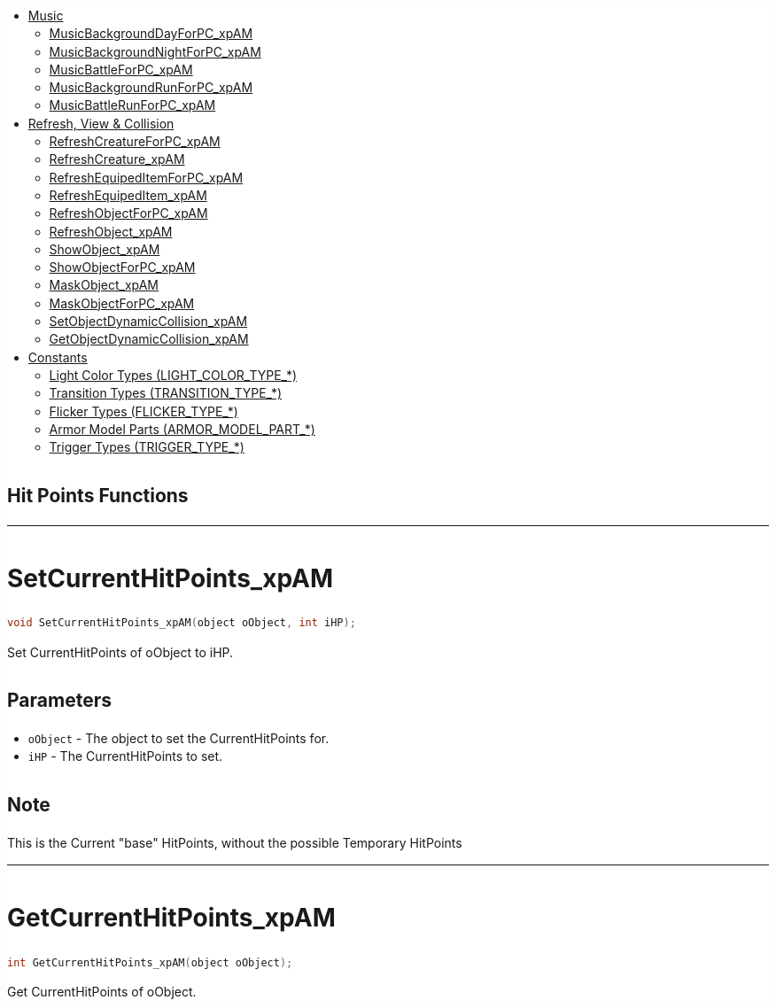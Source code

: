 - [Music](#music)
    - [MusicBackgroundDayForPC\_xpAM](#musicbackgrounddayforpc_xpam)
    - [MusicBackgroundNightForPC\_xpAM](#musicbackgroundnightforpc_xpam)
    - [MusicBattleForPC\_xpAM](#musicbattleforpc_xpam)
    - [MusicBackgroundRunForPC\_xpAM](#musicbackgroundrunforpc_xpam)
    - [MusicBattleRunForPC\_xpAM](#musicbattlerunforpc_xpam)
- [Refresh, View & Collision](#refresh-view--collision)
    - [RefreshCreatureForPC\_xpAM](#refreshcreatureforpc_xpam)
    - [RefreshCreature\_xpAM](#refreshcreature_xpam)
    - [RefreshEquipedItemForPC\_xpAM](#refreshequipeditemforpc_xpam)
    - [RefreshEquipedItem\_xpAM](#refreshequipeditem_xpam)
    - [RefreshObjectForPC\_xpAM](#refreshobjectforpc_xpam)
    - [RefreshObject\_xpAM](#refreshobject_xpam)
    - [ShowObject\_xpAM](#showobject_xpam)
    - [ShowObjectForPC\_xpAM](#showobjectforpc_xpam)
    - [MaskObject\_xpAM](#maskobject_xpam)
    - [MaskObjectForPC\_xpAM](#maskobjectforpc_xpam)
    - [SetObjectDynamicCollision\_xpAM](#setobjectdynamiccollision_xpam)
    - [GetObjectDynamicCollision\_xpAM](#getobjectdynamiccollision_xpam)
- [Constants](#constants)
    - [Light Color Types (LIGHT\_COLOR\_TYPE\_\*)](#light-color-types-light_color_type_)
    - [Transition Types (TRANSITION\_TYPE\_\*)](#transition-types-transition_type_)
    - [Flicker Types (FLICKER\_TYPE\_\*)](#flicker-types-flicker_type_)
    - [Armor Model Parts (ARMOR\_MODEL\_PART\_*)](#armor-model-parts-armor_model_part_)
    - [Trigger Types (TRIGGER\_TYPE\_\*)](#trigger-types-trigger_type_)


Hit Points Functions
---------------------
---

# SetCurrentHitPoints\_xpAM
```cpp
void SetCurrentHitPoints_xpAM(object oObject, int iHP);
```

Set CurrentHitPoints of oObject to iHP.

## Parameters

* `oObject` - The object to set the CurrentHitPoints for.
* `iHP` - The CurrentHitPoints to set.


## Note

This is the Current "base" HitPoints, without the possible Temporary HitPoints

---

# GetCurrentHitPoints\_xpAM
```cpp
int GetCurrentHitPoints_xpAM(object oObject);
```
Get CurrentHitPoints of oObject.
